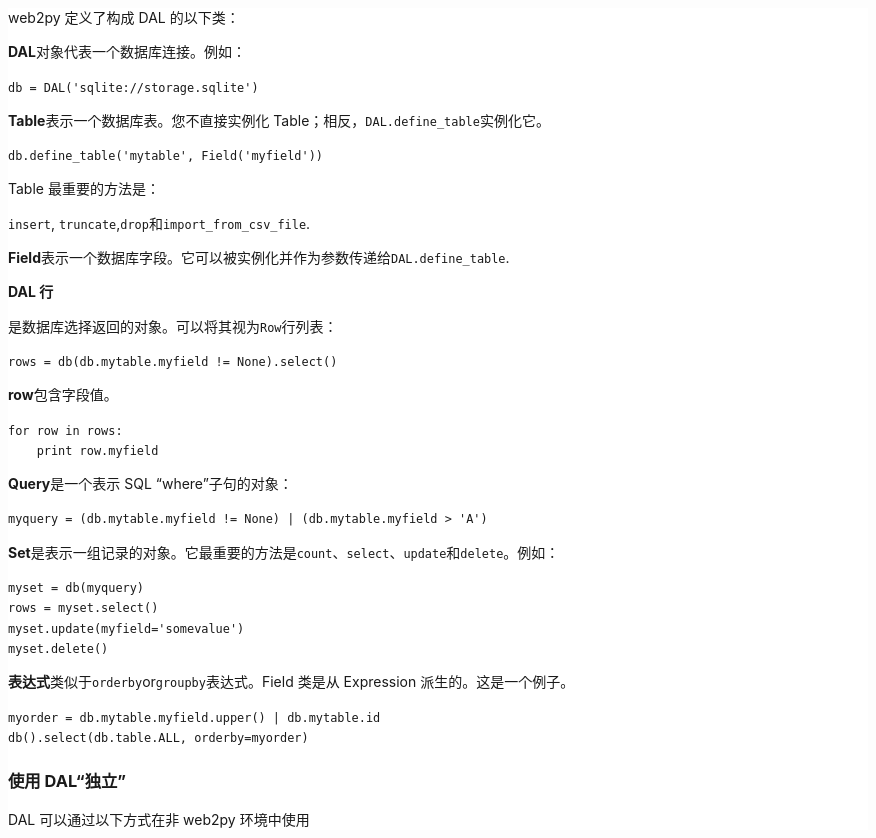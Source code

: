 web2py 定义了构成 DAL 的以下类：

**DAL**对象代表一个数据库连接。例如：

```
db = DAL('sqlite://storage.sqlite')
```

**Table**表示一个数据库表。您不直接实例化 Table；相反，`DAL.define_table`实例化它。

```
db.define_table('mytable', Field('myfield')) 
```

Table 最重要的方法是：

`insert`, `truncate`,`drop`和`import_from_csv_file`.

**Field**表示一个数据库字段。它可以被实例化并作为参数传递给`DAL.define_table`.

**DAL 行**

是数据库选择返回的对象。可以将其视为`Row`行列表：



```
rows = db(db.mytable.myfield != None).select()
```

**row**包含字段值。

```
for row in rows:
    print row.myfield
```

**Query**是一个表示 SQL “where”子句的对象：

```
myquery = (db.mytable.myfield != None) | (db.mytable.myfield > 'A')
```

**Set**是表示一组记录的对象。它最重要的方法是`count`、`select`、`update`和`delete`。例如：

```
myset = db(myquery)
rows = myset.select()
myset.update(myfield='somevalue')
myset.delete()
```

**表达式**类似于`orderby`or`groupby`表达式。Field 类是从 Expression 派生的。这是一个例子。

```
myorder = db.mytable.myfield.upper() | db.mytable.id
db().select(db.table.ALL, orderby=myorder)
```



### 使用 DAL“独立”

DAL 可以通过以下方式在非 web2py 环境中使用
